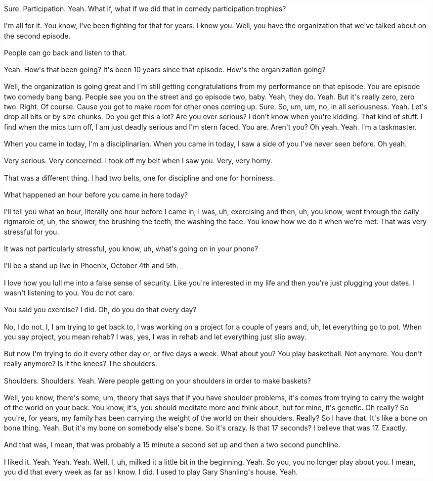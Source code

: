 Sure. Participation. Yeah. What if, what if we did that in comedy participation trophies?

I'm all for it. You know, I've been fighting for that for years. I know you. Well, you have the organization that we've talked about on the second episode.

People can go back and listen to that.

Yeah. How's that been going? It's been 10 years since that episode. How's the organization going?

Well, the organization is going great and I'm still getting congratulations from my performance on that episode. You are episode two comedy bang bang. People see you on the street and go episode two, baby. Yeah, they do. Yeah. But it's really zero, zero two. Right. Of course. Cause you got to make room for other ones coming up. Sure. So, um, um, no, in all seriousness. Yeah. Let's drop all bits or by size chunks. Do you get this a lot? Are you ever serious? I don't know when you're kidding. That kind of stuff. I find when the mics turn off, I am just deadly serious and I'm stern faced. You are. Aren't you? Oh yeah. Yeah. I'm a taskmaster.

When you came in today, I'm a disciplinarian. When you came in today, I saw a side of you I've never seen before. Oh yeah.

Very serious. Very concerned. I took off my belt when I saw you. Very, very horny.

That was a different thing. I had two belts, one for discipline and one for horniness.

What happened an hour before you came in here today?

I'll tell you what an hour, literally one hour before I came in, I was, uh, exercising and then, uh, you know, went through the daily rigmarole of, uh, the shower, the brushing the teeth, the washing the face. You know how we do it when we're met. That was very stressful for you.

It was not particularly stressful, you know, uh, what's going on in your phone?

I'll be a stand up live in Phoenix, October 4th and 5th.

I love how you lull me into a false sense of security. Like you're interested in my life and then you're just plugging your dates. I wasn't listening to you. You do not care.

You said you exercise? I did. Oh, do you do that every day?

No, I do not. I, I am trying to get back to, I was working on a project for a couple of years and, uh, let everything go to pot. When you say project, you mean rehab? I was, yes, I was in rehab and let everything just slip away.

But now I'm trying to do it every other day or, or five days a week. What about you? You play basketball. Not anymore. You don't really anymore? Is it the knees? The shoulders.

Shoulders. Shoulders. Yeah. Were people getting on your shoulders in order to make baskets?

Well, you know, there's some, um, theory that says that if you have shoulder problems, it's comes from trying to carry the weight of the world on your back. You know, it's, you should meditate more and think about, but for mine, it's genetic. Oh really? So you're, for years, my family has been carrying the weight of the world on their shoulders. Really? So I have that. It's like a bone on bone thing. Yeah. But it's my bone on somebody else's bone. So it's crazy. Is that 17 seconds? I believe that was 17. Exactly.

And that was, I mean, that was probably a 15 minute a second set up and then a two second punchline.

I liked it. Yeah. Yeah. Yeah. Well, I, uh, milked it a little bit in the beginning. Yeah. So you, you no longer play about you. I mean, you did that every week as far as I know. I did. I used to play Gary Shanling's house. Yeah.
